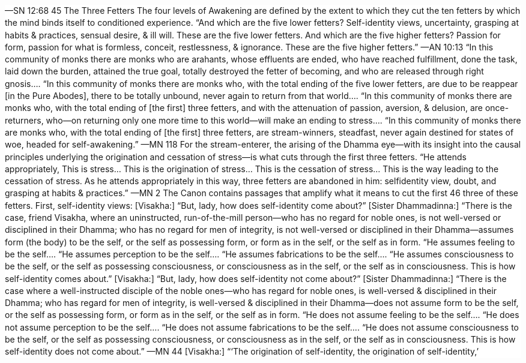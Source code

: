 —SN 12:68
45
The Three Fetters
The four levels of Awakening are defined by the extent to which they cut the
ten fetters by which the mind binds itself to conditioned experience.
“And which are the five lower fetters? Self-identity views, uncertainty,
grasping at habits & practices, sensual desire, & ill will. These are the five lower
fetters. And which are the five higher fetters? Passion for form, passion for
what is formless, conceit, restlessness, & ignorance. These are the five higher
fetters.”
—AN 10:13
“In this community of monks there are monks who are arahants, whose
effluents are ended, who have reached fulfillment, done the task, laid down
the burden, attained the true goal, totally destroyed the fetter of becoming, and
who are released through right gnosis….
“In this community of monks there are monks who, with the total ending
of the five lower fetters, are due to be reappear [in the Pure Abodes], there to
be totally unbound, never again to return from that world….
“In this community of monks there are monks who, with the total ending
of [the first] three fetters, and with the attenuation of passion, aversion, &
delusion, are once-returners, who—on returning only one more time to this
world—will make an ending to stress….
“In this community of monks there are monks who, with the total ending
of [the first] three fetters, are stream-winners, steadfast, never again destined
for states of woe, headed for self-awakening.”
—MN 118
For the stream-enterer, the arising of the Dhamma eye—with its insight
into the causal principles underlying the origination and cessation of stress—is
what cuts through the first three fetters.
“He attends appropriately, This is stress… This is the origination of stress…
This is the cessation of stress… This is the way leading to the cessation of stress. As he
attends appropriately in this way, three fetters are abandoned in him: selfidentity view, doubt, and grasping at habits & practices.”
—MN 2
The Canon contains passages that amplify what it means to cut the first
46
three of these fetters. First, self-identity views:
[Visakha:] “But, lady, how does self-identity come about?”
[Sister Dhammadinna:] “There is the case, friend Visakha, where an
uninstructed, run-of-the-mill person—who has no regard for noble ones, is not
well-versed or disciplined in their Dhamma; who has no regard for men of
integrity, is not well-versed or disciplined in their Dhamma—assumes form
(the body) to be the self, or the self as possessing form, or form as in the self,
or the self as in form.
“He assumes feeling to be the self….
“He assumes perception to be the self….
“He assumes fabrications to be the self….
“He assumes consciousness to be the self, or the self as possessing
consciousness, or consciousness as in the self, or the self as in consciousness.
This is how self-identity comes about.”
[Visakha:] “But, lady, how does self-identity not come about?”
[Sister Dhammadinna:] “There is the case where a well-instructed disciple
of the noble ones—who has regard for noble ones, is well-versed & disciplined
in their Dhamma; who has regard for men of integrity, is well-versed &
disciplined in their Dhamma—does not assume form to be the self, or the self
as possessing form, or form as in the self, or the self as in form.
“He does not assume feeling to be the self….
“He does not assume perception to be the self….
“He does not assume fabrications to be the self….
“He does not assume consciousness to be the self, or the self as possessing
consciousness, or consciousness as in the self, or the self as in consciousness.
This is how self-identity does not come about.”
—MN 44
[Visakha:] “‘The origination of self-identity, the origination of self-identity,’